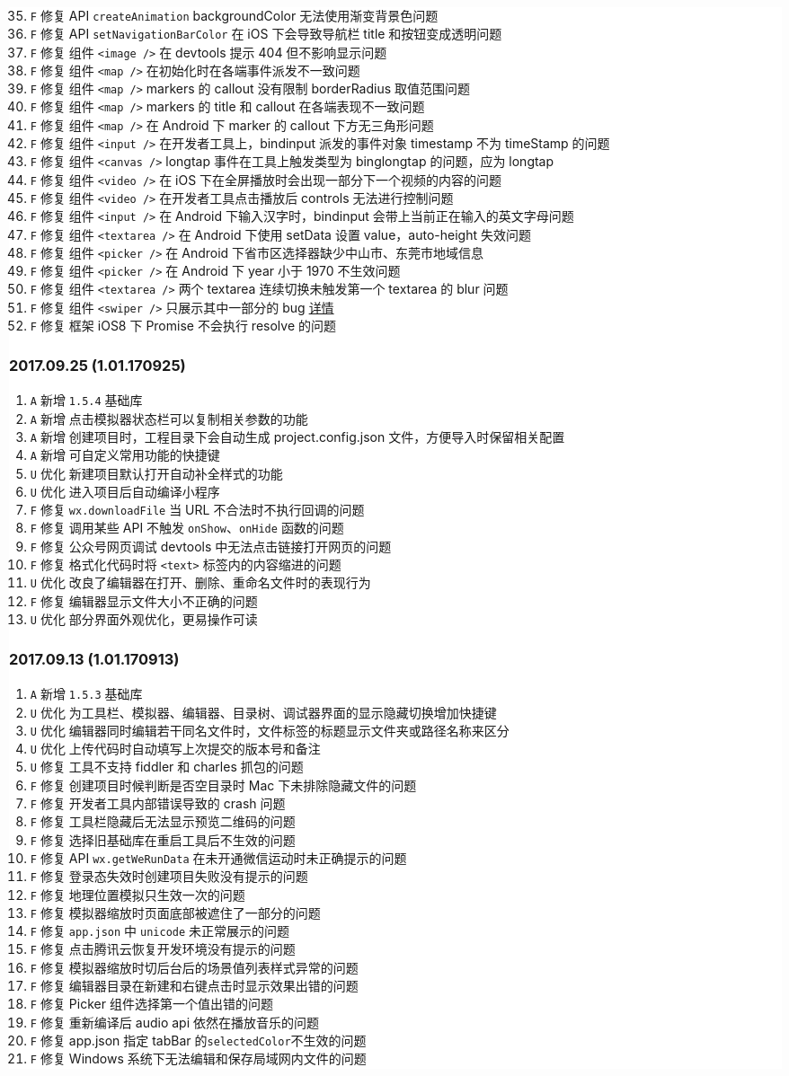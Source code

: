 35.  `F` 修复 API `createAnimation` backgroundColor 无法使用渐变背景色问题
36.  `F` 修复 API `setNavigationBarColor` 在 iOS 下会导致导航栏 title 和按钮变成透明问题
37.  `F` 修复 组件 `<image />` 在 devtools 提示 404 但不影响显示问题
38.  `F` 修复 组件 `<map />` 在初始化时在各端事件派发不一致问题
39.  `F` 修复 组件 `<map />` markers 的 callout 没有限制 borderRadius 取值范围问题
40.  `F` 修复 组件 `<map />` markers 的 title 和 callout 在各端表现不一致问题
41.  `F` 修复 组件 `<map />` 在 Android 下 marker 的 callout 下方无三角形问题
42.  `F` 修复 组件 `<input />` 在开发者工具上，bindinput 派发的事件对象 timestamp 不为 timeStamp 的问题
43.  `F` 修复 组件 `<canvas />` longtap 事件在工具上触发类型为 binglongtap 的问题，应为 longtap
44.  `F` 修复 组件 `<video />` 在 iOS 下在全屏播放时会出现一部分下一个视频的内容的问题
45.  `F` 修复 组件 `<video />` 在开发者工具点击播放后 controls 无法进行控制问题
46.  `F` 修复 组件 `<input />` 在 Android 下输入汉字时，bindinput 会带上当前正在输入的英文字母问题
47.  `F` 修复 组件 `<textarea />` 在 Android 下使用 setData 设置 value，auto-height 失效问题
48.  `F` 修复 组件 `<picker />` 在 Android 下省市区选择器缺少中山市、东莞市地域信息
49.  `F` 修复 组件 `<picker />` 在 Android 下 year 小于 1970 不生效问题
50.  `F` 修复 组件 `<textarea />` 两个 textarea 连续切换未触发第一个 textarea 的 blur 问题
51.  `F` 修复 组件 `<swiper />` 只展示其中一部分的 bug [详情](https://developers.weixin.qq.com/blogdetail?action=get_post_info&lang=zh_CN&token=318390035&docid=5faa1b7e895de9884a067273546aca22)
52.  `F` 修复 框架 iOS8 下 Promise 不会执行 resolve 的问题

### 2017.09.25 (1.01.170925)

1.  `A` 新增 `1.5.4` 基础库
2.  `A` 新增 点击模拟器状态栏可以复制相关参数的功能
3.  `A` 新增 创建项目时，工程目录下会自动生成 project.config.json 文件，方便导入时保留相关配置
4.  `A` 新增 可自定义常用功能的快捷键
5.  `U` 优化 新建项目默认打开自动补全样式的功能
6.  `U` 优化 进入项目后自动编译小程序
7.  `F` 修复 `wx.downloadFile` 当 URL 不合法时不执行回调的问题
8.  `F` 修复 调用某些 API 不触发 `onShow`、`onHide` 函数的问题
9.  `F` 修复 公众号网页调试 devtools 中无法点击链接打开网页的问题
10.  `F` 修复 格式化代码时将 `<text>` 标签内的内容缩进的问题
11.  `U` 优化 改良了编辑器在打开、删除、重命名文件时的表现行为
12.  `F` 修复 编辑器显示文件大小不正确的问题
13.  `U` 优化 部分界面外观优化，更易操作可读

### 2017.09.13 (1.01.170913)

1.  `A` 新增 `1.5.3` 基础库
2.  `U` 优化 为工具栏、模拟器、编辑器、目录树、调试器界面的显示隐藏切换增加快捷键
3.  `U` 优化 编辑器同时编辑若干同名文件时，文件标签的标题显示文件夹或路径名称来区分
4.  `U` 优化 上传代码时自动填写上次提交的版本号和备注
5.  `U` 修复 工具不支持 fiddler 和 charles 抓包的问题
6.  `F` 修复 创建项目时候判断是否空目录时 Mac 下未排除隐藏文件的问题
7.  `F` 修复 开发者工具内部错误导致的 crash 问题
8.  `F` 修复 工具栏隐藏后无法显示预览二维码的问题
9.  `F` 修复 选择旧基础库在重启工具后不生效的问题
10.  `F` 修复 API `wx.getWeRunData` 在未开通微信运动时未正确提示的问题
11.  `F` 修复 登录态失效时创建项目失败没有提示的问题
12.  `F` 修复 地理位置模拟只生效一次的问题
13.  `F` 修复 模拟器缩放时页面底部被遮住了一部分的问题
14.  `F` 修复 `app.json` 中 `unicode` 未正常展示的问题
15.  `F` 修复 点击腾讯云恢复开发环境没有提示的问题
16.  `F` 修复 模拟器缩放时切后台后的场景值列表样式异常的问题
17.  `F` 修复 编辑器目录在新建和右键点击时显示效果出错的问题
18.  `F` 修复 Picker 组件选择第一个值出错的问题
19.  `F` 修复 重新编译后 audio api 依然在播放音乐的问题
20.  `F` 修复 app.json 指定 tabBar 的`selectedColor`不生效的问题
21.  `F` 修复 Windows 系统下无法编辑和保存局域网内文件的问题

